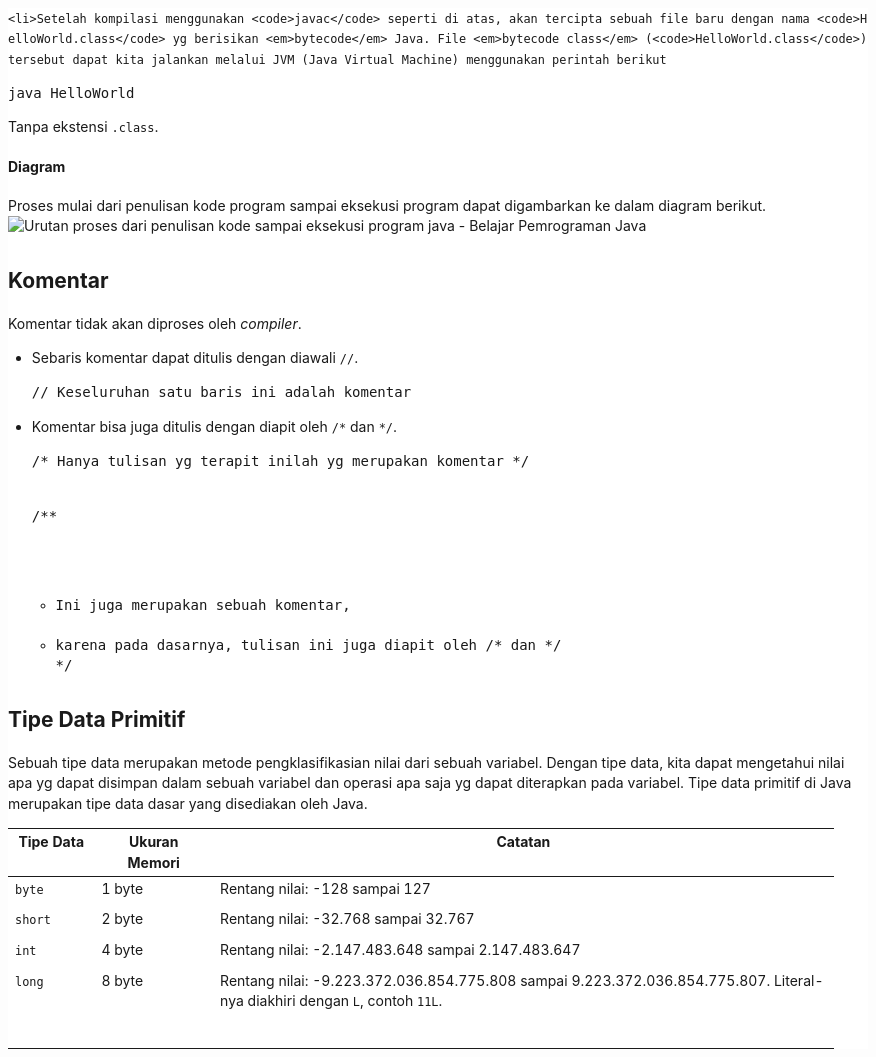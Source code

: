  	<li>Setelah kompilasi menggunakan <code>javac</code> seperti di atas, akan tercipta sebuah file baru dengan nama <code>HelloWorld.class</code> yg berisikan <em>bytecode</em> Java. File <em>bytecode class</em> (<code>HelloWorld.class</code>) tersebut dapat kita jalankan melalui JVM (Java Virtual Machine) menggunakan perintah berikut
<pre>java HelloWorld</pre>
Tanpa ekstensi <code>.class</code>.</li>
</ul>
<h4>Diagram</h4>
Proses mulai dari penulisan kode program sampai eksekusi program dapat digambarkan ke dalam diagram berikut.

<img class="aligncenter wp-image-305 size-full" src="http://belajarpemrograman.org/wp-content/uploads/2017/02/editor-compiler-jvm.jpg" alt="Urutan proses dari penulisan kode sampai eksekusi program java - Belajar Pemrograman Java" width="743" height="196" />
<h2>Komentar</h2>
Komentar tidak akan diproses oleh <em>compiler</em>.
<ul>
 	<li>Sebaris komentar dapat ditulis dengan diawali <code>//</code>.
<pre>// Keseluruhan satu baris ini adalah komentar</pre>
</li>
 	<li>Komentar bisa juga ditulis dengan diapit oleh <code>/*</code> dan <code>*/</code>.
<pre>/* Hanya tulisan yg terapit inilah yg merupakan komentar */

/**
 * Ini juga merupakan sebuah komentar,
 * karena pada dasarnya, tulisan ini juga diapit oleh /* dan */
 */</pre>
</li>
</ul>
<h2>Tipe Data Primitif</h2>
Sebuah tipe data merupakan metode pengklasifikasian nilai dari sebuah variabel. Dengan tipe data, kita dapat mengetahui nilai apa yg dapat disimpan dalam sebuah variabel dan operasi apa saja yg dapat diterapkan pada variabel. Tipe data primitif di Java merupakan tipe data dasar yang disediakan oleh Java.
<table style="width: 825.767px">
<thead>
<tr style="height: 24px">
<th style="height: 24px;width: 74px">Tipe Data</th>
<th style="height: 24px;width: 107px">Ukuran Memori</th>
<th style="height: 24px;width: 621.767px">Catatan</th>
</tr>
</thead>
<tbody>
<tr style="height: 25px">
<td style="height: 25px;width: 74px"><code>byte</code></td>
<td style="height: 25px;width: 107px">1 byte</td>
<td style="height: 25px;width: 621.767px">Rentang nilai: -128 sampai 127</td>
</tr>
<tr style="height: 25.6833px">
<td style="height: 25.6833px;width: 74px"><code>short</code></td>
<td style="height: 25.6833px;width: 107px">2 byte</td>
<td style="height: 25.6833px;width: 621.767px">Rentang nilai: -32.768 sampai 32.767</td>
</tr>
<tr style="height: 25px">
<td style="height: 25px;width: 74px"><code>int</code></td>
<td style="height: 25px;width: 107px">4 byte</td>
<td style="height: 25px;width: 621.767px">Rentang nilai: -2.147.483.648 sampai 2.147.483.647</td>
</tr>
<tr style="height: 49px">
<td style="height: 49px;width: 74px"><code>long</code></td>
<td style="height: 49px;width: 107px">8 byte</td>
<td style="height: 49px;width: 621.767px">Rentang nilai: -9.223.372.036.854.775.808 sampai 9.223.372.036.854.775.807.
Literal-nya diakhiri dengan <code>L</code>, contoh <code>11L</code>.</td>
</tr>
<tr style="height: 25px">